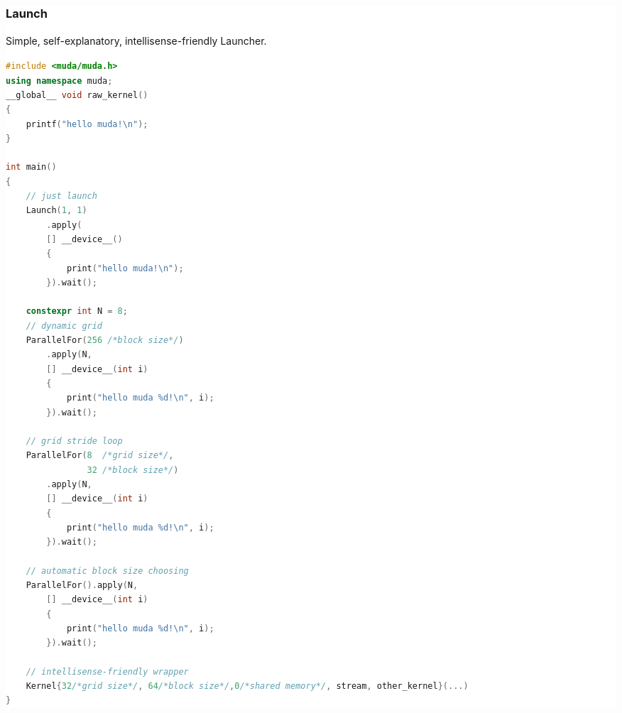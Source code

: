 ### Launch

Simple, self-explanatory, intellisense-friendly Launcher.

```cpp
#include <muda/muda.h>
using namespace muda;
__global__ void raw_kernel()
{
    printf("hello muda!\n");
}

int main()
{
    // just launch
    Launch(1, 1)
        .apply(
        [] __device__() 
        {
            print("hello muda!\n"); 
        }).wait();
    
    constexpr int N = 8;
    // dynamic grid
    ParallelFor(256 /*block size*/)
        .apply(N,
        [] __device__(int i) 
        {
            print("hello muda %d!\n", i); 
        }).wait();
    
    // grid stride loop
    ParallelFor(8  /*grid size*/, 
                32 /*block size*/)
        .apply(N,
        [] __device__(int i) 
        {
            print("hello muda %d!\n", i); 
        }).wait();
    
    // automatic block size choosing
    ParallelFor().apply(N,
        [] __device__(int i) 
        {
            print("hello muda %d!\n", i); 
        }).wait();
    
    // intellisense-friendly wrapper 
    Kernel{32/*grid size*/, 64/*block size*/,0/*shared memory*/, stream, other_kernel}(...)
}
```
